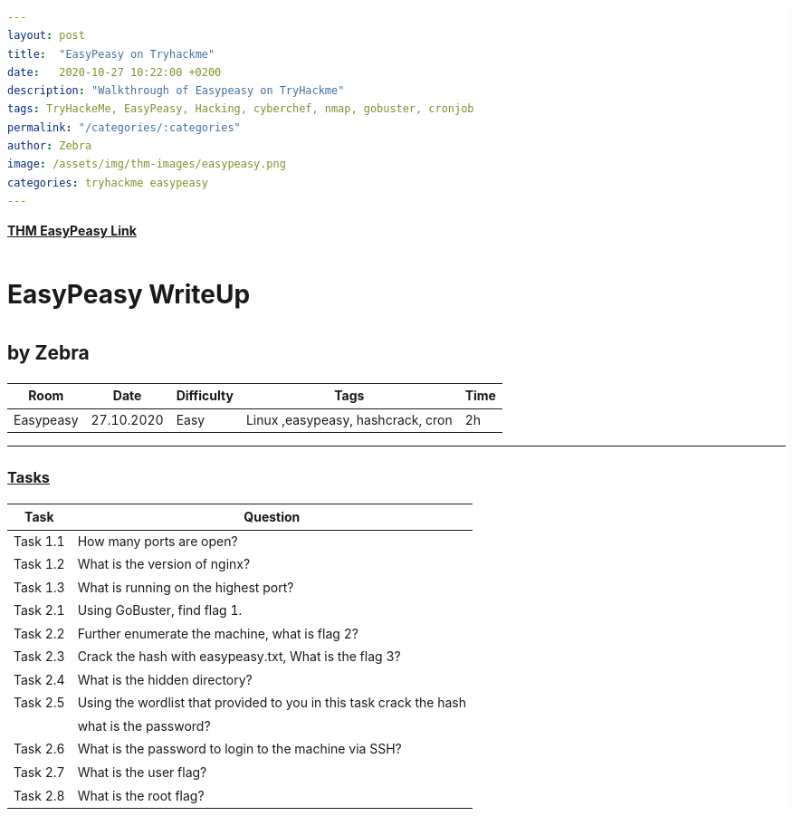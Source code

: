 ```yaml
---
layout: post
title:  "EasyPeasy on Tryhackme"
date:   2020-10-27 10:22:00 +0200
description: "Walkthrough of Easypeasy on TryHackme"
tags: TryHackeMe, EasyPeasy, Hacking, cyberchef, nmap, gobuster, cronjob
permalink: "/categories/:categories"
author: Zebra
image: /assets/img/thm-images/easypeasy.png
categories: tryhackme easypeasy
---
```


**[THM EasyPeasy Link][Easypeasylink]**

# EasyPeasy WriteUp
## by Zebra


| Room        | Date        | Difficulty | Tags                               | Time |
| ----------- | ----------- | ---------- | ---------------------------------- | ---- |
| Easypeasy   | 27.10.2020  | Easy       | Linux ,easypeasy, hashcrack, cron  | 2h   |

------------------------ 
  
### <ins>Tasks</ins>  
  
| Task      | Question                                                        |
| --------- | ----------------------------------------------------------------|
| Task 1.1  | How many ports are open?  
| Task 1.2  | What is the version of nginx?
| Task 1.3  | What is running on the highest port? 
| Task 2.1  | Using GoBuster, find flag 1.
| Task 2.2  | Further enumerate the machine, what is flag 2? 
| Task 2.3  | Crack the hash with easypeasy.txt, What is the flag 3?
| Task 2.4  | What is the hidden directory? 
| Task 2.5  | Using the wordlist that provided to you in this task crack the hash
|		      | what is the password? 
| Task 2.6  | What is the password to login to the machine via SSH?
| Task 2.7  | What is the user flag? 
| Task 2.8  | What is the root flag? 


[Easypeasylink]: https://tryhackme.com/room/easypeasyctf